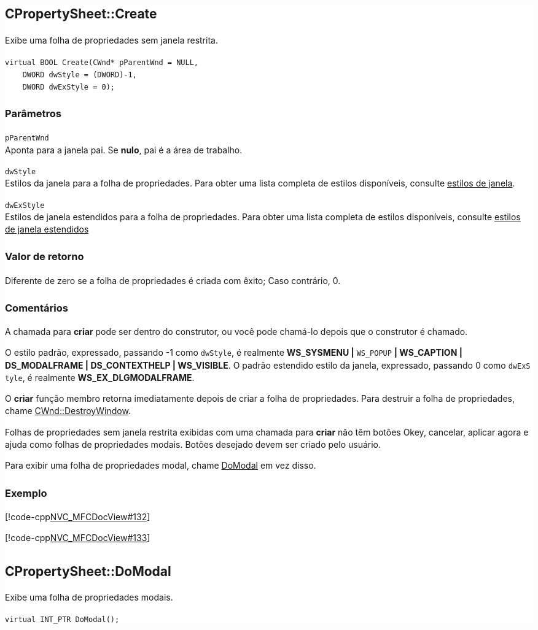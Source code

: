 ##  <a name="create"></a>CPropertySheet::Create  
 Exibe uma folha de propriedades sem janela restrita.  
  
```  
virtual BOOL Create(CWnd* pParentWnd = NULL,
    DWORD dwStyle = (DWORD)-1,
    DWORD dwExStyle = 0);  
```  
  
### <a name="parameters"></a>Parâmetros  
 `pParentWnd`  
 Aponta para a janela pai. Se **nulo**, pai é a área de trabalho.  
  
 `dwStyle`  
 Estilos da janela para a folha de propriedades. Para obter uma lista completa de estilos disponíveis, consulte [estilos de janela](../../mfc/reference/styles-used-by-mfc.md#window-styles).  
  
 `dwExStyle`  
 Estilos de janela estendidos para a folha de propriedades. Para obter uma lista completa de estilos disponíveis, consulte [estilos de janela estendidos](../../mfc/reference/styles-used-by-mfc.md#extended-window-styles)  
  
### <a name="return-value"></a>Valor de retorno  
 Diferente de zero se a folha de propriedades é criada com êxito; Caso contrário, 0.  
  
### <a name="remarks"></a>Comentários  
 A chamada para **criar** pode ser dentro do construtor, ou você pode chamá-lo depois que o construtor é chamado.  
  
 O estilo padrão, expressado, passando -1 como `dwStyle`, é realmente **WS_SYSMENU &#124;** `WS_POPUP` **&#124; WS_CAPTION &#124; DS_MODALFRAME &#124; DS_CONTEXTHELP &#124; WS_VISIBLE**. O padrão estendido estilo da janela, expressado, passando 0 como `dwExStyle`, é realmente **WS_EX_DLGMODALFRAME**.  
  
 O **criar** função membro retorna imediatamente depois de criar a folha de propriedades. Para destruir a folha de propriedades, chame [CWnd::DestroyWindow](../../mfc/reference/cwnd-class.md#destroywindow).  
  
 Folhas de propriedades sem janela restrita exibidas com uma chamada para **criar** não têm botões Okey, cancelar, aplicar agora e ajuda como folhas de propriedades modais. Botões desejado devem ser criado pelo usuário.  
  
 Para exibir uma folha de propriedades modal, chame [DoModal](#domodal) em vez disso.  
  
### <a name="example"></a>Exemplo  
 [!code-cpp[NVC_MFCDocView#132](../../mfc/codesnippet/cpp/cpropertysheet-class_4.cpp)]  
  
 [!code-cpp[NVC_MFCDocView#133](../../mfc/codesnippet/cpp/cpropertysheet-class_5.cpp)]  
  
##  <a name="domodal"></a>CPropertySheet::DoModal  
 Exibe uma folha de propriedades modais.  
  
```  
virtual INT_PTR DoModal();
```  
  